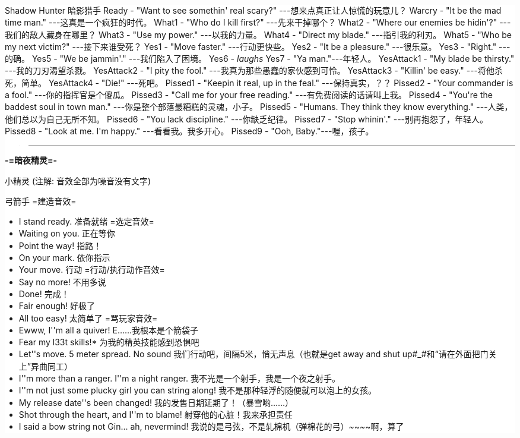 Shadow Hunter
暗影猎手
Ready - "Want to see somethin' real scary?" ---想来点真正让人惊慌的玩意儿？
Warcry - "It be the mad time man." ---这真是一个疯狂的时代。
What1 - "Who do I kill first?" ---先来干掉哪个？
What2 - "Where our enemies be hidin'?" ---我们的敌人藏身在哪里？
What3 - "Use my power." ---以我的力量。
What4 - "Direct my blade." ---指引我的利刃。
What5 - "Who be my next victim?" ---接下来谁受死？
Yes1 - "Move faster." ---行动更快些。
Yes2 - "It be a pleasure." ---很乐意。
Yes3 - "Right." ---的确。
Yes5 - "We be jammin'." ---我们陷入了困境。
Yes6 - *laughs*
Yes7 - "Ya man."---年轻人。
YesAttack1 - "My blade be thirsty." ---我的刀刃渴望杀戮。
YesAttack2 - "I pity the fool." ---我真为那些愚蠢的家伙感到可怜。
YesAttack3 - "Killin' be easy." ---将他杀死，简单。
YesAttack4 - "Die!" ---死吧。
Pissed1 - "Keepin it real, up in the feal." ---保持真实，？？
Pissed2 - "Your commander is a fool." ---你的指挥官是个傻瓜。
Pissed3 - "Call me for your free reading." ---有免费阅读的话请叫上我。
Pissed4 - "You're the baddest soul in town man." ---你是整个部落最糟糕的灵魂，小子。
Pissed5 - "Humans. They think they know everything." ---人类，他们总以为自己无所不知。
Pissed6 - "You lack discipline." ---你缺乏纪律。
Pissed7 - "Stop whinin'." ---别再抱怨了，年轻人。
Pissed8 - "Look at me. I'm happy." ---看看我。我多开心。
Pissed9 - "Ooh, Baby."---喔，孩子。


> 
> * * *
> 
> 

**-=暗夜精灵=-**

小精灵 (注解: 音效全部为噪音没有文字)

弓箭手
=建造音效=
- I stand ready. 准备就绪
=选定音效=
- Waiting on you. 正在等你
- Point the way! 指路！
- On your mark. 依你指示
- Your move. 行动
=行动/执行动作音效=
- Say no more! 不用多说
- Done! 完成！
- Fair enough! 好极了
- All too easy! 太简单了
=骂玩家音效=
- Ewww, I''m all a quiver! E……我根本是个箭袋子
- Fear my l33t skills!* 为我的精英技能感到恐惧吧
- Let''s move. 5 meter spread. No sound 我们行动吧，间隔5米，悄无声息（也就是get away and shut up#_#和“请在外面把门关上”异曲同工）
- I''m more than a ranger. I''m a night ranger. 我不光是一个射手，我是一个夜之射手。
- I''m not just some plucky girl you can string along! 我不是那种轻浮的随便就可以泡上的女孩。
- My release date''s been changed! 我的发售日期延期了！（暴雪哟……）
- Shot through the heart, and I''m to blame! 射穿他的心脏！我来承担责任
- I said a bow string not Gin... ah, nevermind! 我说的是弓弦，不是轧棉机（弹棉花的弓）~~~~啊，算了
